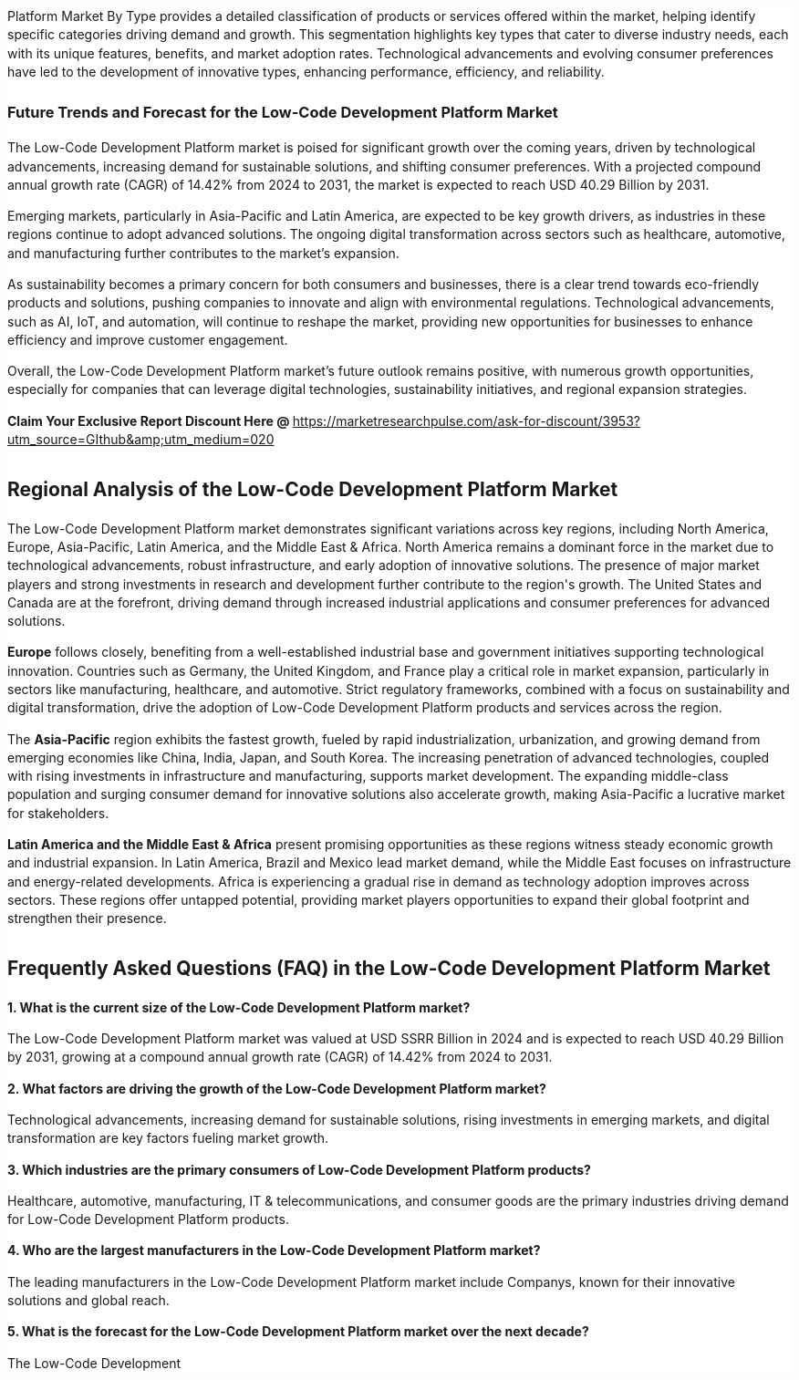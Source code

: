 Platform Market By Type provides a detailed classification of products or services offered within the market, helping identify specific categories driving demand and growth. This segmentation highlights key types that cater to diverse industry needs, each with its unique features, benefits, and market adoption rates. Technological advancements and evolving consumer preferences have led to the development of innovative types, enhancing performance, efficiency, and reliability.</p><h3>Future Trends and Forecast for the Low-Code Development Platform Market</h3><p>The Low-Code Development Platform market is poised for significant growth over the coming years, driven by technological advancements, increasing demand for sustainable solutions, and shifting consumer preferences. With a projected compound annual growth rate (CAGR) of 14.42% from 2024 to 2031, the market is expected to reach USD 40.29 Billion by 2031.</p><p>Emerging markets, particularly in Asia-Pacific and Latin America, are expected to be key growth drivers, as industries in these regions continue to adopt advanced solutions. The ongoing digital transformation across sectors such as healthcare, automotive, and manufacturing further contributes to the market&rsquo;s expansion.</p><p>As sustainability becomes a primary concern for both consumers and businesses, there is a clear trend towards eco-friendly products and solutions, pushing companies to innovate and align with environmental regulations. Technological advancements, such as AI, IoT, and automation, will continue to reshape the market, providing new opportunities for businesses to enhance efficiency and improve customer engagement.</p><p>Overall, the Low-Code Development Platform market&rsquo;s future outlook remains positive, with numerous growth opportunities, especially for companies that can leverage digital technologies, sustainability initiatives, and regional expansion strategies.</p><p><strong>Claim Your Exclusive Report Discount Here @ </strong><a href="https://marketresearchpulse.com/ask-for-discount/3953?utm_source=GIthub&amp;utm_medium=020">https://marketresearchpulse.com/ask-for-discount/3953?utm_source=GIthub&amp;utm_medium=020</a></p><h2><strong>Regional Analysis of the Low-Code Development Platform Market</strong></h2><p>The Low-Code Development Platform market demonstrates significant variations across key regions, including North America, Europe, Asia-Pacific, Latin America, and the Middle East &amp; Africa. North America remains a dominant force in the market due to technological advancements, robust infrastructure, and early adoption of innovative solutions. The presence of major market players and strong investments in research and development further contribute to the region's growth. The United States and Canada are at the forefront, driving demand through increased industrial applications and consumer preferences for advanced solutions.</p><p><strong>Europe</strong> follows closely, benefiting from a well-established industrial base and government initiatives supporting technological innovation. Countries such as Germany, the United Kingdom, and France play a critical role in market expansion, particularly in sectors like manufacturing, healthcare, and automotive. Strict regulatory frameworks, combined with a focus on sustainability and digital transformation, drive the adoption of Low-Code Development Platform products and services across the region.</p><p>The <strong>Asia-Pacific</strong> region exhibits the fastest growth, fueled by rapid industrialization, urbanization, and growing demand from emerging economies like China, India, Japan, and South Korea. The increasing penetration of advanced technologies, coupled with rising investments in infrastructure and manufacturing, supports market development. The expanding middle-class population and surging consumer demand for innovative solutions also accelerate growth, making Asia-Pacific a lucrative market for stakeholders.</p><p><strong>Latin America and the Middle East &amp; Africa</strong> present promising opportunities as these regions witness steady economic growth and industrial expansion. In Latin America, Brazil and Mexico lead market demand, while the Middle East focuses on infrastructure and energy-related developments. Africa is experiencing a gradual rise in demand as technology adoption improves across sectors. These regions offer untapped potential, providing market players opportunities to expand their global footprint and strengthen their presence.</p><h2><strong>Frequently Asked Questions (FAQ) in the Low-Code Development Platform Market</strong></h2><p><strong>1. What is the current size of the Low-Code Development Platform market?</strong></p><p>The Low-Code Development Platform market was valued at USD SSRR Billion in 2024 and is expected to reach USD 40.29 Billion by 2031, growing at a compound annual growth rate (CAGR) of 14.42% from 2024 to 2031.</p><p><strong>2. What factors are driving the growth of the Low-Code Development Platform market?</strong></p><p>Technological advancements, increasing demand for sustainable solutions, rising investments in emerging markets, and digital transformation are key factors fueling market growth.</p><p><strong>3. Which industries are the primary consumers of Low-Code Development Platform products?</strong></p><p>Healthcare, automotive, manufacturing, IT &amp; telecommunications, and consumer goods are the primary industries driving demand for Low-Code Development Platform products.</p><p><strong>4. Who are the largest manufacturers in the Low-Code Development Platform market?</strong></p><p>The leading manufacturers in the Low-Code Development Platform market include Companys, known for their innovative solutions and global reach.</p><p><strong>5. What is the forecast for the Low-Code Development Platform market over the next decade?</strong></p><p>The Low-Code Development